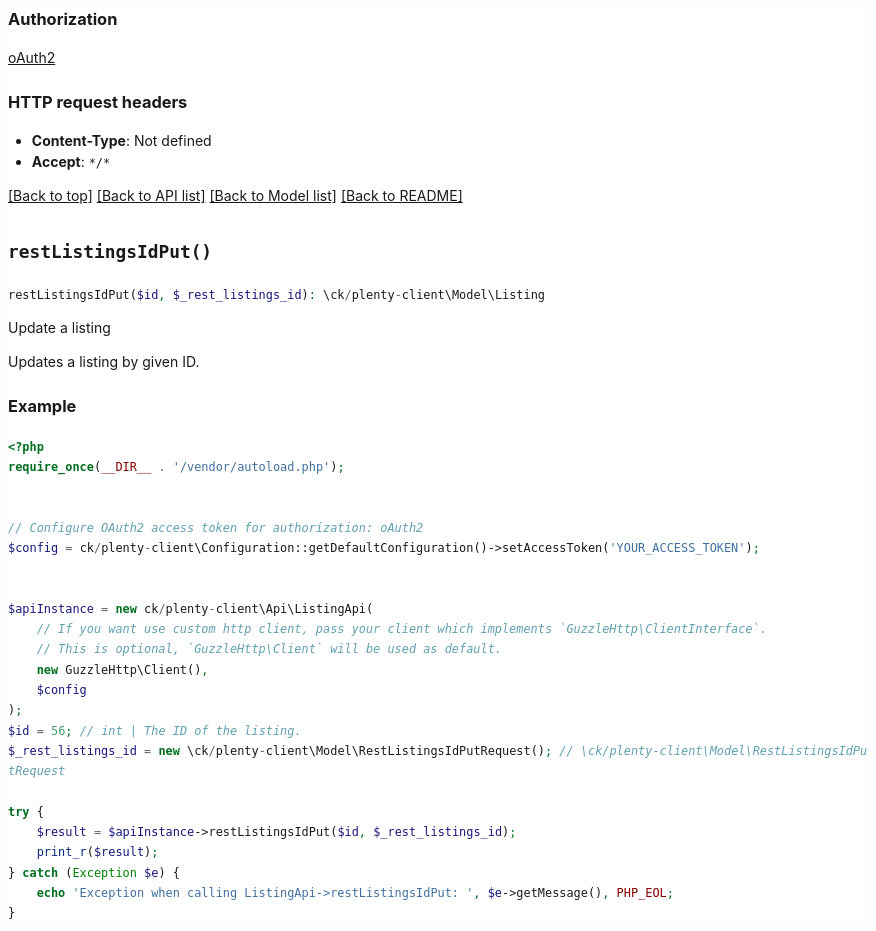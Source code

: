 ### Authorization

[oAuth2](../../README.md#oAuth2)

### HTTP request headers

- **Content-Type**: Not defined
- **Accept**: `*/*`

[[Back to top]](#) [[Back to API list]](../../README.md#endpoints)
[[Back to Model list]](../../README.md#models)
[[Back to README]](../../README.md)

## `restListingsIdPut()`

```php
restListingsIdPut($id, $_rest_listings_id): \ck/plenty-client\Model\Listing
```

Update a listing

Updates a listing by given ID.

### Example

```php
<?php
require_once(__DIR__ . '/vendor/autoload.php');


// Configure OAuth2 access token for authorization: oAuth2
$config = ck/plenty-client\Configuration::getDefaultConfiguration()->setAccessToken('YOUR_ACCESS_TOKEN');


$apiInstance = new ck/plenty-client\Api\ListingApi(
    // If you want use custom http client, pass your client which implements `GuzzleHttp\ClientInterface`.
    // This is optional, `GuzzleHttp\Client` will be used as default.
    new GuzzleHttp\Client(),
    $config
);
$id = 56; // int | The ID of the listing.
$_rest_listings_id = new \ck/plenty-client\Model\RestListingsIdPutRequest(); // \ck/plenty-client\Model\RestListingsIdPutRequest

try {
    $result = $apiInstance->restListingsIdPut($id, $_rest_listings_id);
    print_r($result);
} catch (Exception $e) {
    echo 'Exception when calling ListingApi->restListingsIdPut: ', $e->getMessage(), PHP_EOL;
}
```
